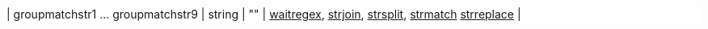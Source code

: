 | groupmatchstr1 ... groupmatchstr9                                                    | string          | ""                                                                          | [waitregex](https://ttssh2.osdn.jp/manual/4/en/macro/command/waitregex.html), [strjoin](https://ttssh2.osdn.jp/manual/4/en/macro/command/strjoin.html), [strsplit](https://ttssh2.osdn.jp/manual/4/en/macro/command/strsplit.html), [strmatch](https://ttssh2.osdn.jp/manual/4/en/macro/command/strmatch.html) [strreplace](https://ttssh2.osdn.jp/manual/4/en/macro/command/strreplace.html)
|